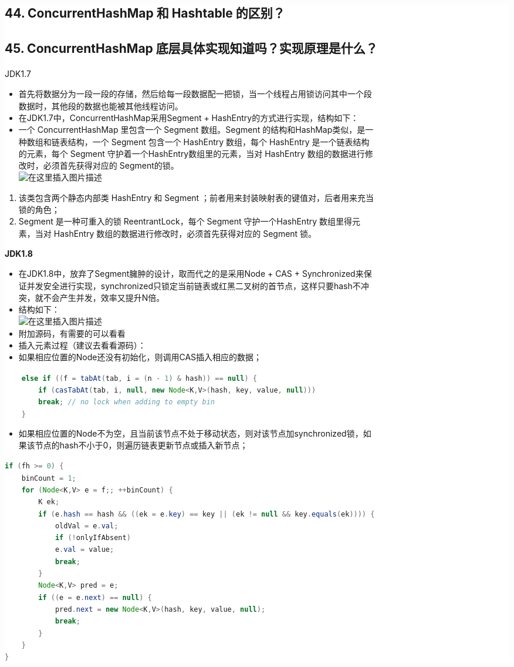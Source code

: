 ## 44\. ConcurrentHashMap 和 Hashtable 的区别？

## 45\. ConcurrentHashMap 底层具体实现知道吗？实现原理是什么？

JDK1.7

+   首先将数据分为一段一段的存储，然后给每一段数据配一把锁，当一个线程占用锁访问其中一个段  
    数据时，其他段的数据也能被其他线程访问。
+   在JDK1.7中，ConcurrentHashMap采用Segment + HashEntry的方式进行实现，结构如下：
+   一个 ConcurrentHashMap 里包含一个 Segment 数组。Segment 的结构和HashMap类似，是一  
    种数组和链表结构，一个 Segment 包含一个 HashEntry 数组，每个 HashEntry 是一个链表结构  
    的元素，每个 Segment 守护着一个HashEntry数组里的元素，当对 HashEntry 数组的数据进行修  
    改时，必须首先获得对应的 Segment的锁。  
    ![在这里插入图片描述](https://img-blog.csdnimg.cn/0132d0ef63ef4cddae86a2bce2d96700.png)

1.  该类包含两个静态内部类 HashEntry 和 Segment ；前者用来封装映射表的键值对，后者用来充当  
    锁的角色；
2.  Segment 是一种可重入的锁 ReentrantLock，每个 Segment 守护一个HashEntry 数组里得元  
    素，当对 HashEntry 数组的数据进行修改时，必须首先获得对应的 Segment 锁。

**JDK1.8**

+   在JDK1.8中，放弃了Segment臃肿的设计，取而代之的是采用Node + CAS + Synchronized来保  
    证并发安全进行实现，synchronized只锁定当前链表或红黑二叉树的首节点，这样只要hash不冲  
    突，就不会产生并发，效率又提升N倍。
+   结构如下：  
    ![在这里插入图片描述](https://img-blog.csdnimg.cn/fb520015f5764c079212743b2e30338d.png)
+   附加源码，有需要的可以看看
+   插入元素过程（建议去看看源码）：
+   如果相应位置的Node还没有初始化，则调用CAS插入相应的数据；

```java
	else if ((f = tabAt(tab, i = (n - 1) & hash)) == null) {
		if (casTabAt(tab, i, null, new Node<K,V>(hash, key, value, null)))
		break; // no lock when adding to empty bin
	}
```

+   如果相应位置的Node不为空，且当前该节点不处于移动状态，则对该节点加synchronized锁，如  
    果该节点的hash不小于0，则遍历链表更新节点或插入新节点；

```java
if (fh >= 0) {
	binCount = 1;
	for (Node<K,V> e = f;; ++binCount) {
		K ek;
		if (e.hash == hash && ((ek = e.key) == key || (ek != null && key.equals(ek)))) {
			oldVal = e.val;
			if (!onlyIfAbsent)
			e.val = value;
			break;
		}
		Node<K,V> pred = e;
		if ((e = e.next) == null) {
			pred.next = new Node<K,V>(hash, key, value, null);
			break;
		}
	}
}

```
